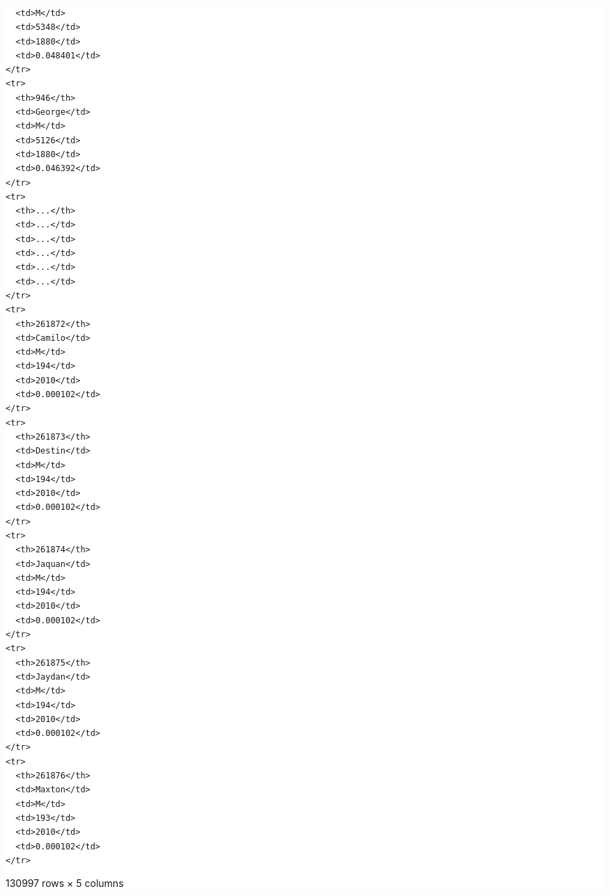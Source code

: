       <td>M</td>
      <td>5348</td>
      <td>1880</td>
      <td>0.048401</td>
    </tr>
    <tr>
      <th>946</th>
      <td>George</td>
      <td>M</td>
      <td>5126</td>
      <td>1880</td>
      <td>0.046392</td>
    </tr>
    <tr>
      <th>...</th>
      <td>...</td>
      <td>...</td>
      <td>...</td>
      <td>...</td>
      <td>...</td>
    </tr>
    <tr>
      <th>261872</th>
      <td>Camilo</td>
      <td>M</td>
      <td>194</td>
      <td>2010</td>
      <td>0.000102</td>
    </tr>
    <tr>
      <th>261873</th>
      <td>Destin</td>
      <td>M</td>
      <td>194</td>
      <td>2010</td>
      <td>0.000102</td>
    </tr>
    <tr>
      <th>261874</th>
      <td>Jaquan</td>
      <td>M</td>
      <td>194</td>
      <td>2010</td>
      <td>0.000102</td>
    </tr>
    <tr>
      <th>261875</th>
      <td>Jaydan</td>
      <td>M</td>
      <td>194</td>
      <td>2010</td>
      <td>0.000102</td>
    </tr>
    <tr>
      <th>261876</th>
      <td>Maxton</td>
      <td>M</td>
      <td>193</td>
      <td>2010</td>
      <td>0.000102</td>
    </tr>
  </tbody>
</table>
<p>130997 rows × 5 columns</p>